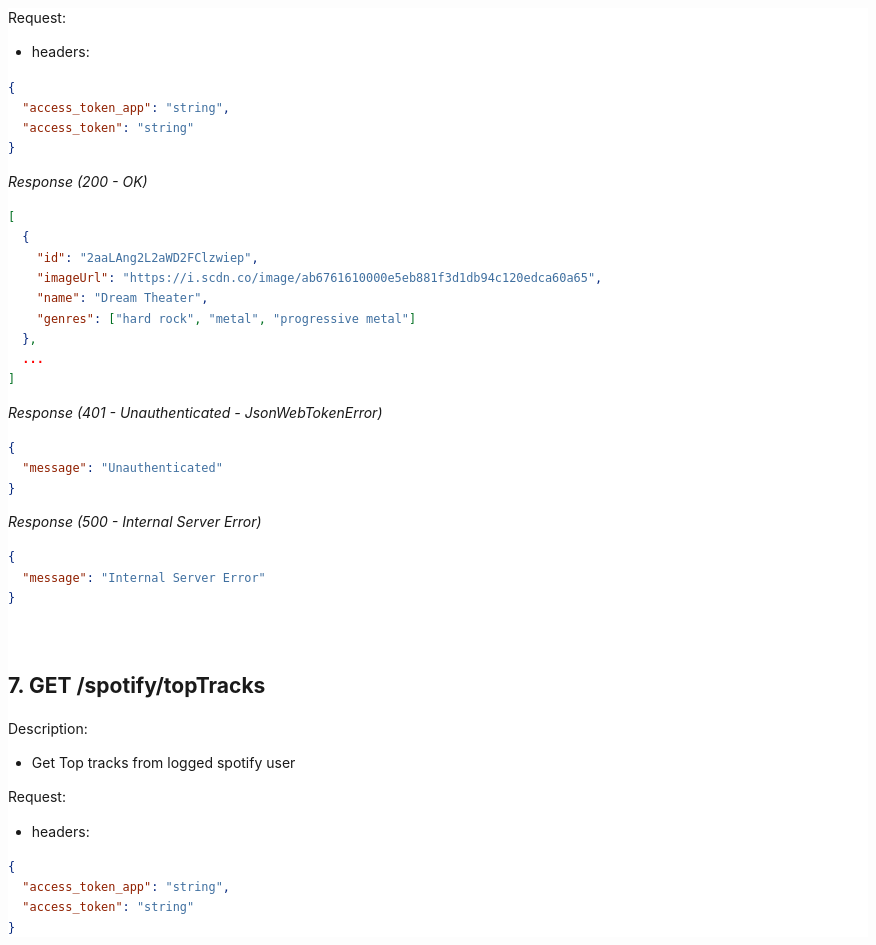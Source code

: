 Request:

- headers:

```json
{
  "access_token_app": "string",
  "access_token": "string"
}
```

_Response (200 - OK)_

```json
[
  {
    "id": "2aaLAng2L2aWD2FClzwiep",
    "imageUrl": "https://i.scdn.co/image/ab6761610000e5eb881f3d1db94c120edca60a65",
    "name": "Dream Theater",
    "genres": ["hard rock", "metal", "progressive metal"]
  },
  ...
]
```

_Response (401 - Unauthenticated - JsonWebTokenError)_

```json
{
  "message": "Unauthenticated"
}
```

_Response (500 - Internal Server Error)_

```json
{
  "message": "Internal Server Error"
}
```

&nbsp;

## 7. GET /spotify/topTracks

Description:

- Get Top tracks from logged spotify user

Request:

- headers:

```json
{
  "access_token_app": "string",
  "access_token": "string"
}
```
